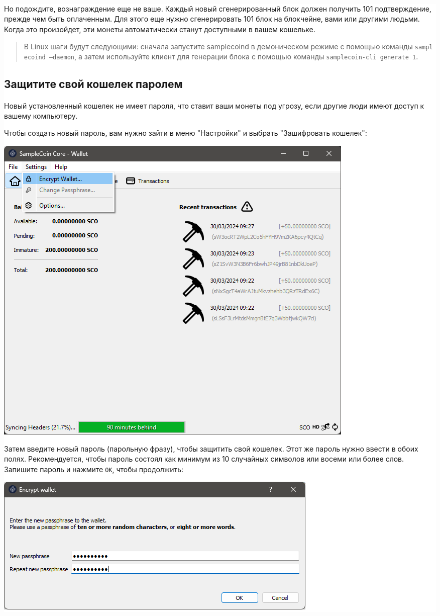 Но подождите, вознаграждение еще не ваше. Каждый новый сгенерированный блок должен получить 101 подтверждение, прежде чем быть оплаченным. Для этого еще нужно сгенерировать 101 блок на блокчейне, вами или другими людьми. Когда это произойдет, эти монеты автоматически станут доступными в вашем кошельке.

> В Linux шаги будут следующими: сначала запустите samplecoind в демоническом режиме с помощью команды `samplecoind –daemon`, а затем используйте клиент для генерации блока с помощью команды `samplecoin-cli generate 1`.

Защитите свой кошелек паролем
---------------------------------------------------------

Новый установленный кошелек не имеет пароля, что ставит ваши монеты под угрозу, если другие люди имеют доступ к вашему компьютеру.

Чтобы создать новый пароль, вам нужно зайти в меню "Настройки" и выбрать "Зашифровать кошелек":

![Меню шифрования кошелька](first-steps/11_encrypt_wallet_menu.png)

Затем введите новый пароль (парольную фразу), чтобы защитить свой кошелек. Этот же пароль нужно ввести в обоих полях. Рекомендуется, чтобы пароль состоял как минимум из 10 случайных символов или восеми или более слов. Запишите пароль и нажмите `OK`, чтобы продолжить:

![Введите пароль](first-steps/12_encrypt_wallet_passphrase.png)